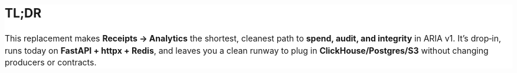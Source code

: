 
## TL;DR

This replacement makes **Receipts → Analytics** the shortest, cleanest path to **spend, audit, and integrity** in ARIA v1. It’s drop‑in, runs today on **FastAPI + httpx + Redis**, and leaves you a clean runway to plug in **ClickHouse/Postgres/S3** without changing producers or contracts.
